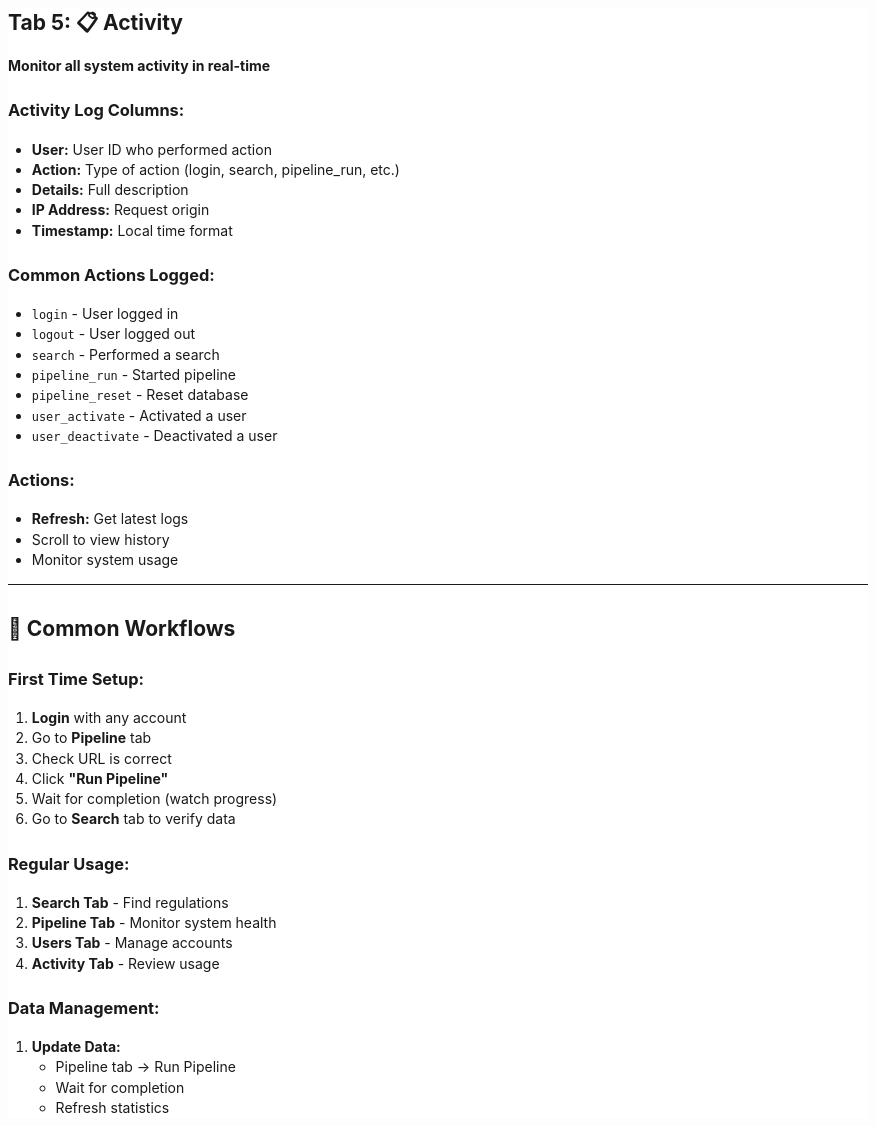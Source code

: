 
## Tab 5: 📋 Activity

**Monitor all system activity in real-time**

### Activity Log Columns:
- **User:** User ID who performed action
- **Action:** Type of action (login, search, pipeline_run, etc.)
- **Details:** Full description
- **IP Address:** Request origin
- **Timestamp:** Local time format

### Common Actions Logged:
- `login` - User logged in
- `logout` - User logged out
- `search` - Performed a search
- `pipeline_run` - Started pipeline
- `pipeline_reset` - Reset database
- `user_activate` - Activated a user
- `user_deactivate` - Deactivated a user

### Actions:
- **Refresh:** Get latest logs
- Scroll to view history
- Monitor system usage

---

## 🎯 Common Workflows

### First Time Setup:

1. **Login** with any account
2. Go to **Pipeline** tab
3. Check URL is correct
4. Click **"Run Pipeline"**
5. Wait for completion (watch progress)
6. Go to **Search** tab to verify data

### Regular Usage:

1. **Search Tab** - Find regulations
2. **Pipeline Tab** - Monitor system health
3. **Users Tab** - Manage accounts
4. **Activity Tab** - Review usage

### Data Management:

1. **Update Data:**
   - Pipeline tab → Run Pipeline
   - Wait for completion
   - Refresh statistics
